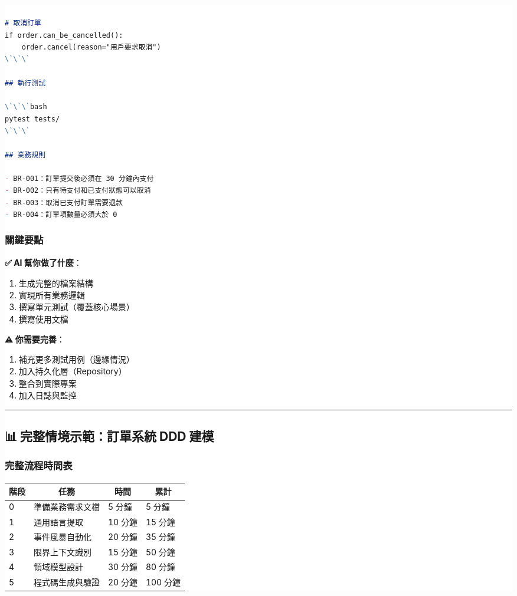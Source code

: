 ```markdown

# 取消訂單
if order.can_be_cancelled():
    order.cancel(reason="用戶要求取消")
\`\`\`

## 執行測試

\`\`\`bash
pytest tests/
\`\`\`

## 業務規則

- BR-001：訂單提交後必須在 30 分鐘內支付
- BR-002：只有待支付和已支付狀態可以取消
- BR-003：取消已支付訂單需要退款
- BR-004：訂單項數量必須大於 0
```

### 關鍵要點

**✅ AI 幫你做了什麼**：
1. 生成完整的檔案結構
2. 實現所有業務邏輯
3. 撰寫單元測試（覆蓋核心場景）
4. 撰寫使用文檔

**⚠️ 你需要完善**：
1. 補充更多測試用例（邊緣情況）
2. 加入持久化層（Repository）
3. 整合到實際專案
4. 加入日誌與監控

---

## 📊 完整情境示範：訂單系統 DDD 建模

### 完整流程時間表

| 階段 | 任務 | 時間 | 累計 |
|------|------|------|------|
| 0 | 準備業務需求文檔 | 5 分鐘 | 5 分鐘 |
| 1 | 通用語言提取 | 10 分鐘 | 15 分鐘 |
| 2 | 事件風暴自動化 | 20 分鐘 | 35 分鐘 |
| 3 | 限界上下文識別 | 15 分鐘 | 50 分鐘 |
| 4 | 領域模型設計 | 30 分鐘 | 80 分鐘 |
| 5 | 程式碼生成與驗證 | 20 分鐘 | 100 分鐘 |

